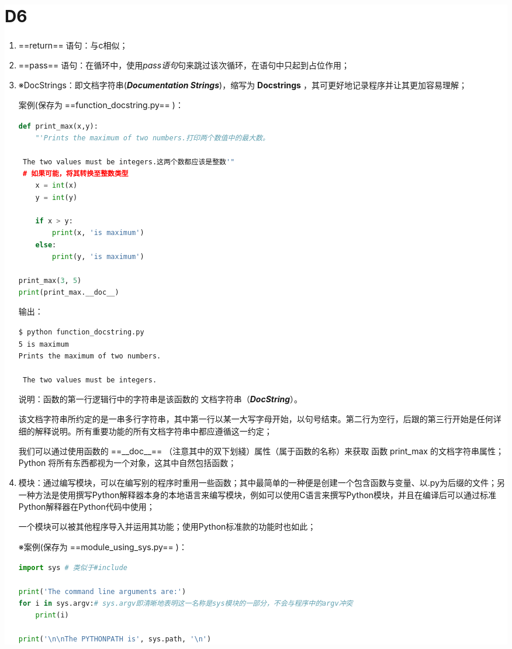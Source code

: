 # D6

1. ==return== 语句：与c相似；

2. ==pass== 语句：在循环中，使用*pass语句*句来跳过该次循环，在语句中只起到占位作用；

3. ※DocStrings：即文档字符串(***Documentation Strings***)，缩写为 **Docstrings** ，其可更好地记录程序并让其更加容易理解；

   案例(保存为 ==function_docstring.py== )：

   ```python
   def print_max(x,y):
       "'Prints the maximum of two numbers.打印两个数值中的最大数。
       
   	The two values must be integers.这两个数都应该是整数'"
   	# 如果可能，将其转换至整数类型
       x = int(x)
       y = int(y)
       
       if x > y:
           print(x, 'is maximum')
       else:
           print(y, 'is maximum')
   
   print_max(3, 5)
   print(print_max.__doc__)
   ```

   输出：

   ```
   $ python function_docstring.py
   5 is maximum
   Prints the maximum of two numbers.
   
   	The two values must be integers.
   ```

   说明：函数的第一行逻辑行中的字符串是该函数的 文档字符串（***DocString***）。

   该文档字符串所约定的是一串多行字符串，其中第一行以某一大写字母开始，以句号结束。第二行为空行，后跟的第三行开始是任何详细的解释说明。所有重要功能的所有文档字符串中都应遵循这一约定；

   我们可以通过使用函数的 ==\_\_doc\_\_== （注意其中的双下划綫）属性（属于函数的名称）来获取
   函数 print_max 的文档字符串属性；Python 将所有东西都视为一个对象，这其中自然包括函数；

4. 模块：通过编写模块，可以在编写别的程序时重用一些函数；其中最简单的一种便是创建一个包含函数与变量、以.py为后缀的文件；另一种方法是使用撰写Python解释器本身的本地语言来编写模块，例如可以使用C语言来撰写Python模块，并且在编译后可以通过标准Python解释器在Python代码中使用；

   一个模块可以被其他程序导入并运用其功能；使用Python标准款的功能时也如此；

   ※案例(保存为 ==module_using_sys.py== )：

   ```python
   import sys # 类似于#include
   
   print('The command line arguments are:')
   for i in sys.argv:# sys.argv即清晰地表明这一名称是sys模块的一部分，不会与程序中的argv冲突
       print(i)
       
   print('\n\nThe PYTHONPATH is', sys.path, '\n')
   ```
